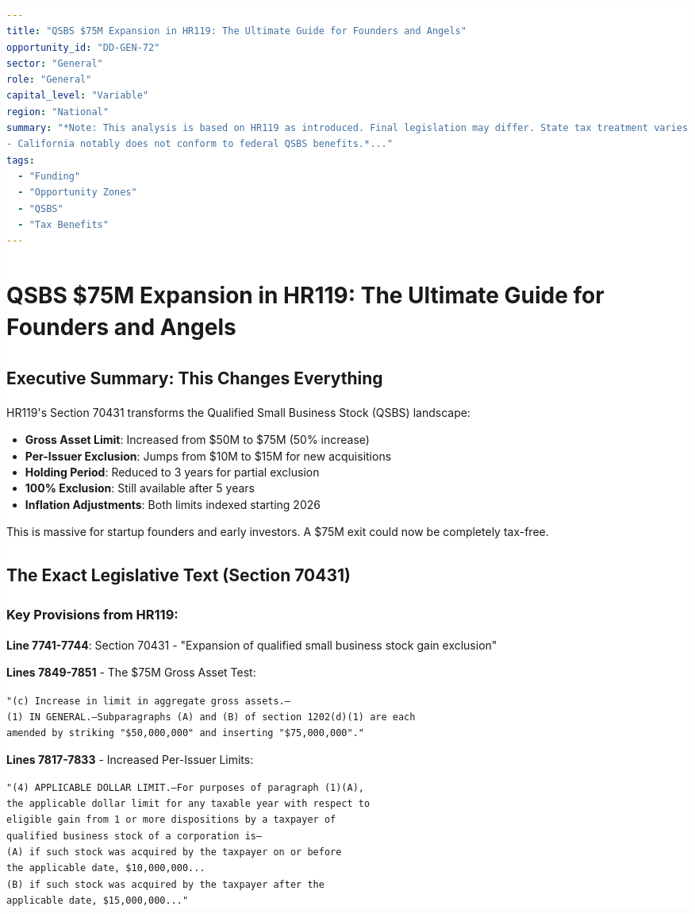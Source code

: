 ```yaml
---
title: "QSBS $75M Expansion in HR119: The Ultimate Guide for Founders and Angels"
opportunity_id: "DD-GEN-72"
sector: "General"
role: "General"
capital_level: "Variable"
region: "National"
summary: "*Note: This analysis is based on HR119 as introduced. Final legislation may differ. State tax treatment varies - California notably does not conform to federal QSBS benefits.*..."
tags:
  - "Funding"
  - "Opportunity Zones"
  - "QSBS"
  - "Tax Benefits"
---
```

# QSBS $75M Expansion in HR119: The Ultimate Guide for Founders and Angels

## Executive Summary: This Changes Everything

HR119's Section 70431 transforms the Qualified Small Business Stock (QSBS) landscape:
- **Gross Asset Limit**: Increased from $50M to $75M (50% increase)
- **Per-Issuer Exclusion**: Jumps from $10M to $15M for new acquisitions
- **Holding Period**: Reduced to 3 years for partial exclusion
- **100% Exclusion**: Still available after 5 years
- **Inflation Adjustments**: Both limits indexed starting 2026

This is massive for startup founders and early investors. A $75M exit could now be completely tax-free.

## The Exact Legislative Text (Section 70431)

### Key Provisions from HR119:

**Line 7741-7744**: Section 70431 - "Expansion of qualified small business stock gain exclusion"

**Lines 7849-7851** - The $75M Gross Asset Test:
```
"(c) Increase in limit in aggregate gross assets.—
(1) IN GENERAL.—Subparagraphs (A) and (B) of section 1202(d)(1) are each 
amended by striking "$50,000,000" and inserting "$75,000,000"."
```

**Lines 7817-7833** - Increased Per-Issuer Limits:
```
"(4) APPLICABLE DOLLAR LIMIT.—For purposes of paragraph (1)(A), 
the applicable dollar limit for any taxable year with respect to 
eligible gain from 1 or more dispositions by a taxpayer of 
qualified business stock of a corporation is—
(A) if such stock was acquired by the taxpayer on or before 
the applicable date, $10,000,000...
(B) if such stock was acquired by the taxpayer after the 
applicable date, $15,000,000..."
```
